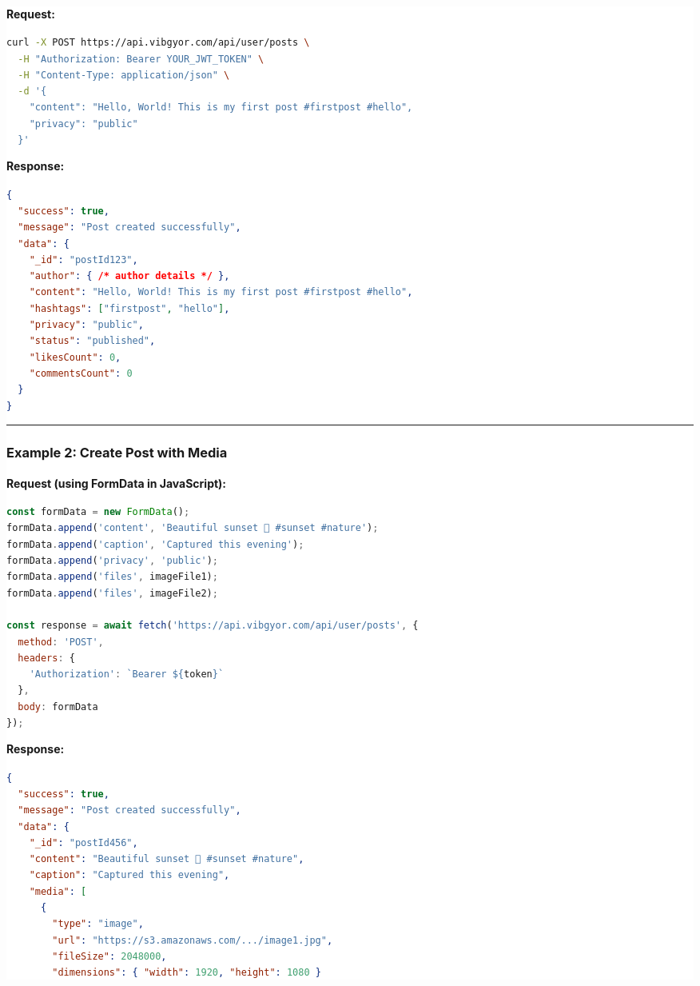 **Request:**
```bash
curl -X POST https://api.vibgyor.com/api/user/posts \
  -H "Authorization: Bearer YOUR_JWT_TOKEN" \
  -H "Content-Type: application/json" \
  -d '{
    "content": "Hello, World! This is my first post #firstpost #hello",
    "privacy": "public"
  }'
```

**Response:**
```json
{
  "success": true,
  "message": "Post created successfully",
  "data": {
    "_id": "postId123",
    "author": { /* author details */ },
    "content": "Hello, World! This is my first post #firstpost #hello",
    "hashtags": ["firstpost", "hello"],
    "privacy": "public",
    "status": "published",
    "likesCount": 0,
    "commentsCount": 0
  }
}
```

---

### Example 2: Create Post with Media

**Request (using FormData in JavaScript):**
```javascript
const formData = new FormData();
formData.append('content', 'Beautiful sunset 🌅 #sunset #nature');
formData.append('caption', 'Captured this evening');
formData.append('privacy', 'public');
formData.append('files', imageFile1);
formData.append('files', imageFile2);

const response = await fetch('https://api.vibgyor.com/api/user/posts', {
  method: 'POST',
  headers: {
    'Authorization': `Bearer ${token}`
  },
  body: formData
});
```

**Response:**
```json
{
  "success": true,
  "message": "Post created successfully",
  "data": {
    "_id": "postId456",
    "content": "Beautiful sunset 🌅 #sunset #nature",
    "caption": "Captured this evening",
    "media": [
      {
        "type": "image",
        "url": "https://s3.amazonaws.com/.../image1.jpg",
        "fileSize": 2048000,
        "dimensions": { "width": 1920, "height": 1080 }
```